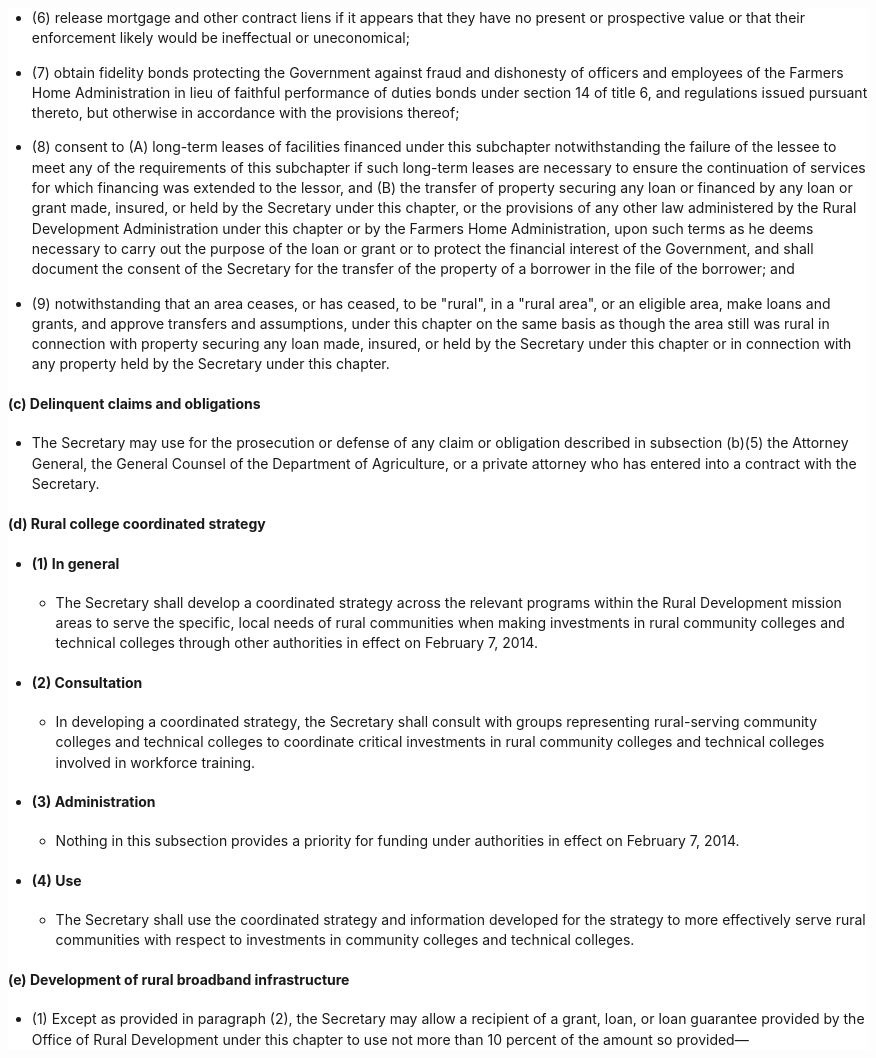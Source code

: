   * (6) release mortgage and other contract liens if it appears that they have no present or prospective value or that their enforcement likely would be ineffectual or uneconomical;

  * (7) obtain fidelity bonds protecting the Government against fraud and dishonesty of officers and employees of the Farmers Home Administration in lieu of faithful performance of duties bonds under section 14 of title 6, and regulations issued pursuant thereto, but otherwise in accordance with the provisions thereof;

  * (8) consent to (A) long-term leases of facilities financed under this subchapter notwithstanding the failure of the lessee to meet any of the requirements of this subchapter if such long-term leases are necessary to ensure the continuation of services for which financing was extended to the lessor, and (B) the transfer of property securing any loan or financed by any loan or grant made, insured, or held by the Secretary under this chapter, or the provisions of any other law administered by the Rural Development Administration under this chapter or by the Farmers Home Administration, upon such terms as he deems necessary to carry out the purpose of the loan or grant or to protect the financial interest of the Government, and shall document the consent of the Secretary for the transfer of the property of a borrower in the file of the borrower; and

  * (9) notwithstanding that an area ceases, or has ceased, to be "rural", in a "rural area", or an eligible area, make loans and grants, and approve transfers and assumptions, under this chapter on the same basis as though the area still was rural in connection with property securing any loan made, insured, or held by the Secretary under this chapter or in connection with any property held by the Secretary under this chapter.

#### (c) Delinquent claims and obligations
* The Secretary may use for the prosecution or defense of any claim or obligation described in subsection (b)(5) the Attorney General, the General Counsel of the Department of Agriculture, or a private attorney who has entered into a contract with the Secretary.

#### (d) Rural college coordinated strategy
* #### (1) In general
  * The Secretary shall develop a coordinated strategy across the relevant programs within the Rural Development mission areas to serve the specific, local needs of rural communities when making investments in rural community colleges and technical colleges through other authorities in effect on February 7, 2014.

* #### (2) Consultation
  * In developing a coordinated strategy, the Secretary shall consult with groups representing rural-serving community colleges and technical colleges to coordinate critical investments in rural community colleges and technical colleges involved in workforce training.

* #### (3) Administration
  * Nothing in this subsection provides a priority for funding under authorities in effect on February 7, 2014.

* #### (4) Use
  * The Secretary shall use the coordinated strategy and information developed for the strategy to more effectively serve rural communities with respect to investments in community colleges and technical colleges.

#### (e) Development of rural broadband infrastructure
* (1) Except as provided in paragraph (2), the Secretary may allow a recipient of a grant, loan, or loan guarantee provided by the Office of Rural Development under this chapter to use not more than 10 percent of the amount so provided—
